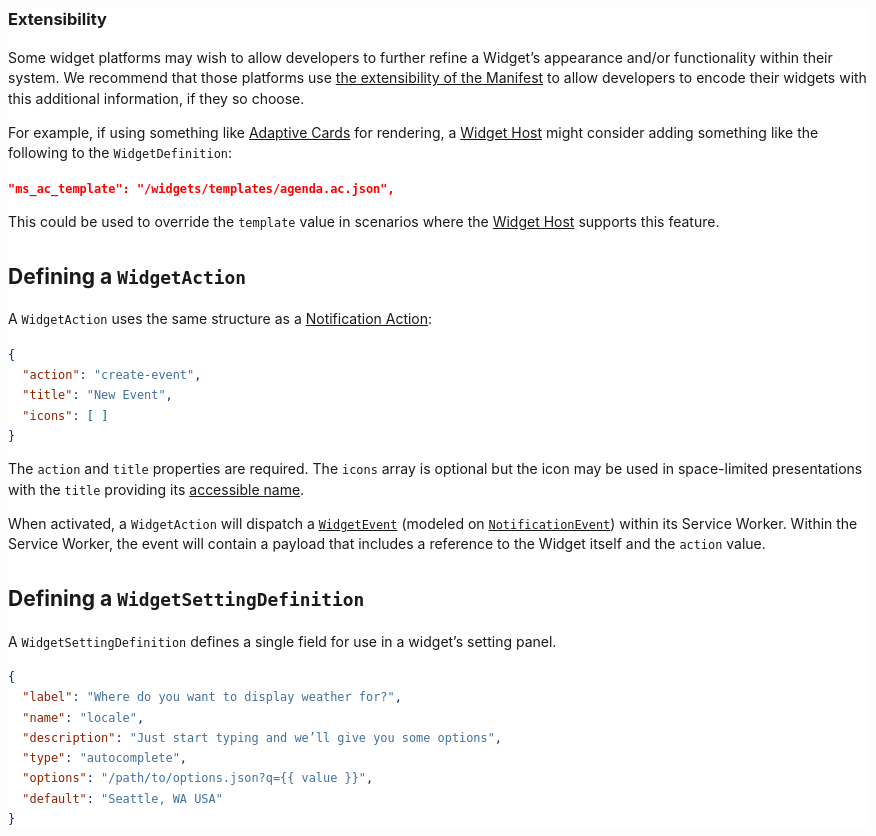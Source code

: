 ### Extensibility

Some widget platforms may wish to allow developers to further refine a Widget’s appearance and/or functionality within their system. We recommend that those platforms use [the extensibility of the Manifest](https://www.w3.org/TR/appmanifest/#extensibility) to allow developers to encode their widgets with this additional information, if they so choose.

For example, if using something like [Adaptive Cards](https://docs.microsoft.com/en-us/adaptive-cards/templating/) for rendering, a [Widget Host](#dfn-widget-host) might consider adding something like the following to the `WidgetDefinition`:

```json
"ms_ac_template": "/widgets/templates/agenda.ac.json",
```

This could be used to override the `template` value in scenarios where the [Widget Host](#dfn-widget-host) supports this feature.


## Defining a `WidgetAction`

A `WidgetAction` uses the same structure as a [Notification Action](https://notifications.spec.whatwg.org/#dictdef-notificationaction):

```json
{
  "action": "create-event",
  "title": "New Event",
  "icons": [ ]
}
```

The `action` and `title` properties are required. The `icons` array is optional but the icon may be used in space-limited presentations with the `title` providing its [accessible name](https://w3c.github.io/aria/#dfn-accessible-name).

When activated, a `WidgetAction` will dispatch a [`WidgetEvent`](#widget-related-events) (modeled on [`NotificationEvent`](https://notifications.spec.whatwg.org/#example-50e7c86c)) within its Service Worker. Within the Service Worker, the event will contain a payload that includes a reference to the Widget itself and the `action` value.


## Defining a `WidgetSettingDefinition`

A `WidgetSettingDefinition` defines a single field for use in a widget’s setting panel.

```json
{
  "label": "Where do you want to display weather for?",
  "name": "locale",
  "description": "Just start typing and we’ll give you some options",
  "type": "autocomplete",
  "options": "/path/to/options.json?q={{ value }}",
  "default": "Seattle, WA USA"
}
```
